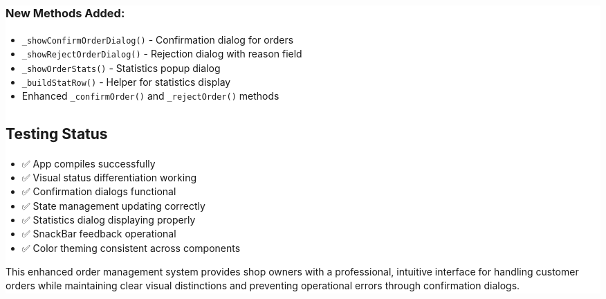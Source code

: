 ### **New Methods Added:**
- `_showConfirmOrderDialog()` - Confirmation dialog for orders
- `_showRejectOrderDialog()` - Rejection dialog with reason field
- `_showOrderStats()` - Statistics popup dialog
- `_buildStatRow()` - Helper for statistics display
- Enhanced `_confirmOrder()` and `_rejectOrder()` methods

## Testing Status
- ✅ App compiles successfully
- ✅ Visual status differentiation working
- ✅ Confirmation dialogs functional
- ✅ State management updating correctly
- ✅ Statistics dialog displaying properly
- ✅ SnackBar feedback operational
- ✅ Color theming consistent across components

This enhanced order management system provides shop owners with a professional, intuitive interface for handling customer orders while maintaining clear visual distinctions and preventing operational errors through confirmation dialogs.
